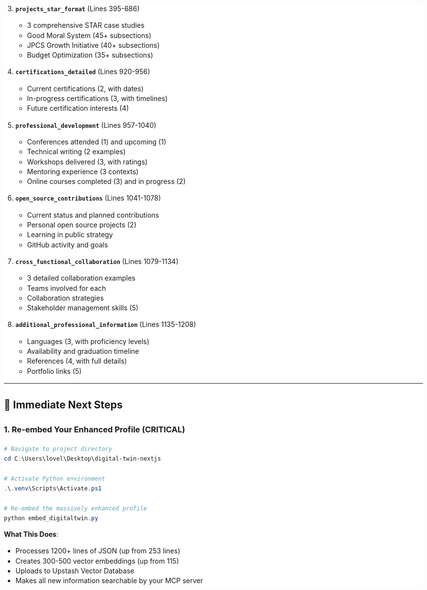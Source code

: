 3. **`projects_star_format`** (Lines 395-686)
   - 3 comprehensive STAR case studies
   - Good Moral System (45+ subsections)
   - JPCS Growth Initiative (40+ subsections)
   - Budget Optimization (35+ subsections)

4. **`certifications_detailed`** (Lines 920-956)
   - Current certifications (2, with dates)
   - In-progress certifications (3, with timelines)
   - Future certification interests (4)

5. **`professional_development`** (Lines 957-1040)
   - Conferences attended (1) and upcoming (1)
   - Technical writing (2 examples)
   - Workshops delivered (3, with ratings)
   - Mentoring experience (3 contexts)
   - Online courses completed (3) and in progress (2)

6. **`open_source_contributions`** (Lines 1041-1078)
   - Current status and planned contributions
   - Personal open source projects (2)
   - Learning in public strategy
   - GitHub activity and goals

7. **`cross_functional_collaboration`** (Lines 1079-1134)
   - 3 detailed collaboration examples
   - Teams involved for each
   - Collaboration strategies
   - Stakeholder management skills (5)

8. **`additional_professional_information`** (Lines 1135-1208)
   - Languages (3, with proficiency levels)
   - Availability and graduation timeline
   - References (4, with full details)
   - Portfolio links (5)

---

## 🎯 Immediate Next Steps

### 1. Re-embed Your Enhanced Profile (CRITICAL)
```powershell
# Navigate to project directory
cd C:\Users\lovel\Desktop\digital-twin-nextjs

# Activate Python environment
.\.venv\Scripts\Activate.ps1

# Re-embed the massively enhanced profile
python embed_digitaltwin.py
```

**What This Does**:
- Processes 1200+ lines of JSON (up from 253 lines)
- Creates 300-500 vector embeddings (up from 115)
- Uploads to Upstash Vector Database
- Makes all new information searchable by your MCP server

